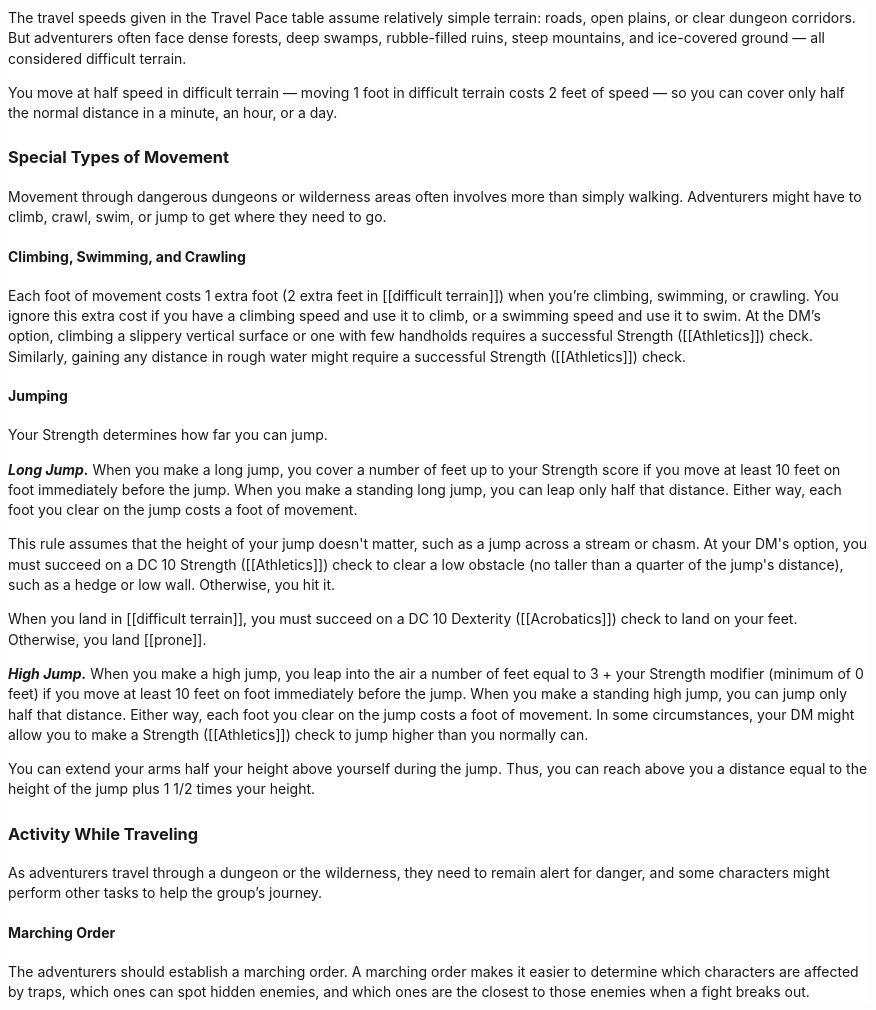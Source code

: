 The travel speeds given in the Travel Pace table assume relatively simple terrain: roads, open plains, or clear dungeon corridors. But adventurers often face dense forests, deep swamps, rubble-filled ruins, steep mountains, and ice-covered ground — all considered difficult terrain.

You move at half speed in difficult terrain — moving 1 foot in difficult terrain costs 2 feet of speed — so you can cover only half the normal distance in a minute, an hour, or a day.

### Special Types of Movement

Movement through dangerous dungeons or wilderness areas often involves more than simply walking. Adventurers might have to climb, crawl, swim, or jump to get where they need to go.

#### Climbing, Swimming, and Crawling

Each foot of movement costs 1 extra foot (2 extra feet in [[difficult terrain]]) when you’re climbing, swimming, or crawling. You ignore this extra cost if you have a climbing speed and use it to climb, or a swimming speed and use it to swim. At the DM’s option, climbing a slippery vertical surface or one with few handholds requires a successful Strength ([[Athletics]]) check. Similarly, gaining any distance in rough water might require a successful Strength ([[Athletics]]) check.

#### Jumping

Your Strength determines how far you can jump.

**_Long Jump._** When you make a long jump, you cover a number of feet up to your Strength score if you move at least 10 feet on foot immediately before the jump. When you make a standing long jump, you can leap only half that distance. Either way, each foot you clear on the jump costs a foot of movement.

This rule assumes that the height of your jump doesn't matter, such as a jump across a stream or chasm. At your DM's option, you must succeed on a DC 10 Strength ([[Athletics]]) check to clear a low obstacle (no taller than a quarter of the jump's distance), such as a hedge or low wall. Otherwise, you hit it.

When you land in [[difficult terrain]], you must succeed on a DC 10 Dexterity ([[Acrobatics]]) check to land on your feet. Otherwise, you land [[prone]].

**_High Jump._** When you make a high jump, you leap into the air a number of feet equal to 3 + your Strength modifier (minimum of 0 feet) if you move at least 10 feet on foot immediately before the jump. When you make a standing high jump, you can jump only half that distance. Either way, each foot you clear on the jump costs a foot of movement. In some circumstances, your DM might allow you to make a Strength ([[Athletics]]) check to jump higher than you normally can.

You can extend your arms half your height above yourself during the jump. Thus, you can reach above you a distance equal to the height of the jump plus 1 1/2 times your height.

### Activity While Traveling

As adventurers travel through a dungeon or the wilderness, they need to remain alert for danger, and some characters might perform other tasks to help the group’s journey.

#### Marching Order

The adventurers should establish a marching order. A marching order makes it easier to determine which characters are affected by traps, which ones can spot hidden enemies, and which ones are the closest to those enemies when a fight breaks out.
